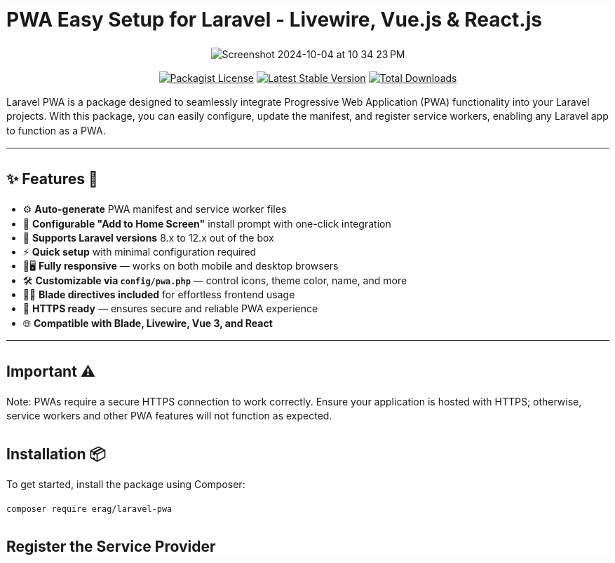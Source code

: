 # PWA Easy Setup for Laravel - Livewire, Vue.js & React.js

<center>
    <img width="956" alt="Screenshot 2024-10-04 at 10 34 23 PM" src="https://github.com/user-attachments/assets/2b187de0-d5cc-4871-9c5d-ce0ffbb5a26c">
</center>
<div align="center">

[![Packagist License](https://img.shields.io/badge/Licence-MIT-blue)](https://github.com/eramitgupta/laravel-pwa/blob/main/LICENSE)
[![Latest Stable Version](https://img.shields.io/packagist/v/erag/laravel-pwa?label=Stable)](https://packagist.org/packages/erag/laravel-pwa)
[![Total Downloads](https://img.shields.io/packagist/dt/erag/laravel-pwa.svg?label=Downloads)](https://packagist.org/packages/erag/laravel-pwa)

</div>

Laravel PWA is a package designed to seamlessly integrate Progressive Web Application (PWA) functionality into your Laravel projects. With this package, you can easily configure, update the manifest, and register service workers, enabling any Laravel app to function as a PWA.

---

## ✨ Features 🚀

* ⚙️ **Auto-generate** PWA manifest and service worker files
* 🧩 **Configurable "Add to Home Screen"** install prompt with one-click integration
* 🔄 **Supports Laravel versions** 8.x to 12.x out of the box
* ⚡ **Quick setup** with minimal configuration required
* 📱🖥️ **Fully responsive** — works on both mobile and desktop browsers
* 🛠️ **Customizable via `config/pwa.php`** — control icons, theme color, name, and more
* 🧑‍💻 **Blade directives included** for effortless frontend usage
* 🔐 **HTTPS ready** — ensures secure and reliable PWA experience
* 🌐 **Compatible with Blade, Livewire, Vue 3, and React**

---

## Important ⚠️

Note: PWAs require a secure HTTPS connection to work correctly. Ensure your application is hosted with HTTPS; otherwise, service workers and other PWA features will not function as expected.


## Installation 📦

To get started, install the package using Composer:

```bash
composer require erag/laravel-pwa
```

## Register the Service Provider
